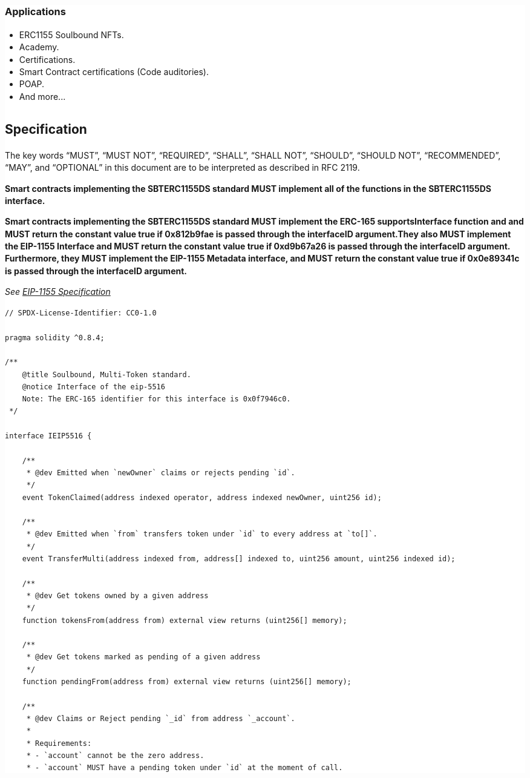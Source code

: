 ### Applications

* ERC1155 Soulbound NFTs.
* Academy.
* Certifications.
* Smart Contract certifications (Code auditories).
* POAP.
* And more...

## Specification
The key words “MUST”, “MUST NOT”, “REQUIRED”, “SHALL”, “SHALL NOT”, “SHOULD”, “SHOULD NOT”, “RECOMMENDED”, “MAY”, and “OPTIONAL” in this document are to be interpreted as described in RFC 2119.

**Smart contracts implementing the SBTERC1155DS standard MUST implement all of the functions in the SBTERC1155DS interface.**

**Smart contracts implementing the SBTERC1155DS standard MUST implement the ERC-165 supportsInterface function and and MUST return the constant value true if 0x812b9fae is passed through the interfaceID argument.They also MUST implement the EIP-1155 Interface and MUST return the constant value true if 0xd9b67a26 is passed through the interfaceID argument. Furthermore, they MUST implement the EIP-1155 Metadata interface, and MUST return the constant value true if 0x0e89341c is passed through the interfaceID argument.**

_See [EIP-1155 Specification](https://eips.ethereum.org/EIPS/eip-1155#specification)_

```solidity
// SPDX-License-Identifier: CC0-1.0

pragma solidity ^0.8.4;

/**
    @title Soulbound, Multi-Token standard.
    @notice Interface of the eip-5516 
    Note: The ERC-165 identifier for this interface is 0x0f7946c0.
 */

interface IEIP5516 {

    /**
     * @dev Emitted when `newOwner` claims or rejects pending `id`.
     */
    event TokenClaimed(address indexed operator, address indexed newOwner, uint256 id);

    /**
     * @dev Emitted when `from` transfers token under `id` to every address at `to[]`.
     */
    event TransferMulti(address indexed from, address[] indexed to, uint256 amount, uint256 indexed id);

    /**
     * @dev Get tokens owned by a given address
     */
    function tokensFrom(address from) external view returns (uint256[] memory);

    /**
     * @dev Get tokens marked as pending of a given address
     */
    function pendingFrom(address from) external view returns (uint256[] memory);
    
    /**
     * @dev Claims or Reject pending `_id` from address `_account`.
     *
     * Requirements:
     * - `account` cannot be the zero address.
     * - `account` MUST have a pending token under `id` at the moment of call.
```